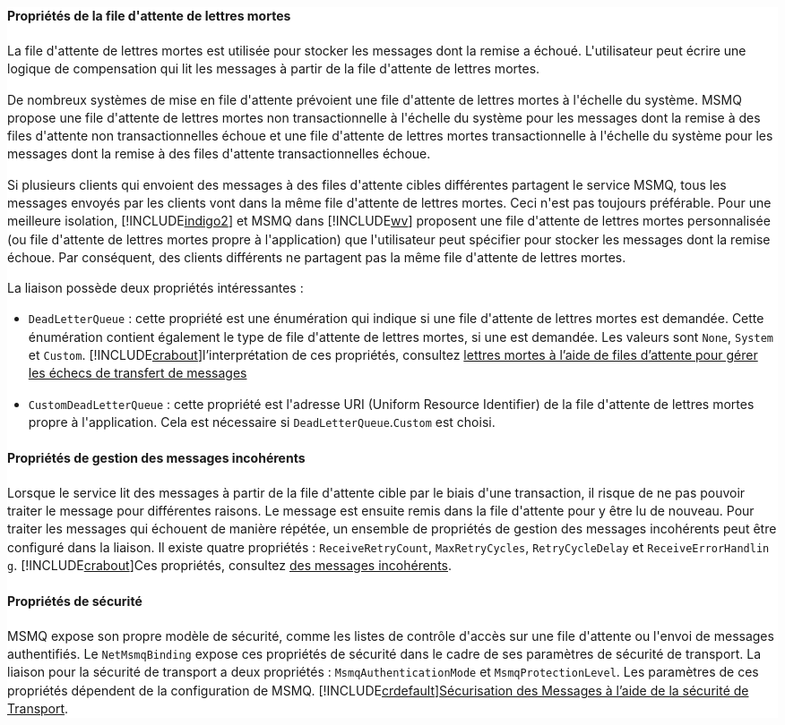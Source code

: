 #### <a name="dead-letter-queue-properties"></a>Propriétés de la file d'attente de lettres mortes  
 La file d'attente de lettres mortes est utilisée pour stocker les messages dont la remise a échoué. L'utilisateur peut écrire une logique de compensation qui lit les messages à partir de la file d'attente de lettres mortes.  
  
 De nombreux systèmes de mise en file d'attente prévoient une file d'attente de lettres mortes à l'échelle du système. MSMQ propose une file d'attente de lettres mortes non transactionnelle à l'échelle du système pour les messages dont la remise à des files d'attente non transactionnelles échoue et une file d'attente de lettres mortes transactionnelle à l'échelle du système pour les messages dont la remise à des files d'attente transactionnelles échoue.  
  
 Si plusieurs clients qui envoient des messages à des files d'attente cibles différentes partagent le service MSMQ, tous les messages envoyés par les clients vont dans la même file d'attente de lettres mortes. Ceci n'est pas toujours préférable. Pour une meilleure isolation, [!INCLUDE[indigo2](../../../../includes/indigo2-md.md)] et MSMQ dans [!INCLUDE[wv](../../../../includes/wv-md.md)] proposent une file d'attente de lettres mortes personnalisée (ou file d'attente de lettres mortes propre à l'application) que l'utilisateur peut spécifier pour stocker les messages dont la remise échoue. Par conséquent, des clients différents ne partagent pas la même file d'attente de lettres mortes.  
  
 La liaison possède deux propriétés intéressantes :  
  
-   `DeadLetterQueue` : cette propriété est une énumération qui indique si une file d'attente de lettres mortes est demandée. Cette énumération contient également le type de file d'attente de lettres mortes, si une est demandée. Les valeurs sont `None`, `System` et `Custom`. [!INCLUDE[crabout](../../../../includes/crabout-md.md)]l’interprétation de ces propriétés, consultez [lettres mortes à l’aide de files d’attente pour gérer les échecs de transfert de messages](../../../../docs/framework/wcf/feature-details/using-dead-letter-queues-to-handle-message-transfer-failures.md)  
  
-   `CustomDeadLetterQueue` : cette propriété est l'adresse URI (Uniform Resource Identifier) de la file d'attente de lettres mortes propre à l'application. Cela est nécessaire si `DeadLetterQueue`.`Custom` est choisi.  
  
#### <a name="poison-message-handling-properties"></a>Propriétés de gestion des messages incohérents  
 Lorsque le service lit des messages à partir de la file d'attente cible par le biais d'une transaction, il risque de ne pas pouvoir traiter le message pour différentes raisons. Le message est ensuite remis dans la file d'attente pour y être lu de nouveau. Pour traiter les messages qui échouent de manière répétée, un ensemble de propriétés de gestion des messages incohérents peut être configuré dans la liaison. Il existe quatre propriétés : `ReceiveRetryCount`, `MaxRetryCycles`, `RetryCycleDelay` et `ReceiveErrorHandling`. [!INCLUDE[crabout](../../../../includes/crabout-md.md)]Ces propriétés, consultez [des messages incohérents](../../../../docs/framework/wcf/feature-details/poison-message-handling.md).  
  
#### <a name="security-properties"></a>Propriétés de sécurité  
 MSMQ expose son propre modèle de sécurité, comme les listes de contrôle d'accès sur une file d'attente ou l'envoi de messages authentifiés. Le `NetMsmqBinding` expose ces propriétés de sécurité dans le cadre de ses paramètres de sécurité de transport. La liaison pour la sécurité de transport a deux propriétés : `MsmqAuthenticationMode` et `MsmqProtectionLevel`. Les paramètres de ces propriétés dépendent de la configuration de MSMQ. [!INCLUDE[crdefault](../../../../includes/crdefault-md.md)][Sécurisation des Messages à l’aide de la sécurité de Transport](../../../../docs/framework/wcf/feature-details/securing-messages-using-transport-security.md).  
  